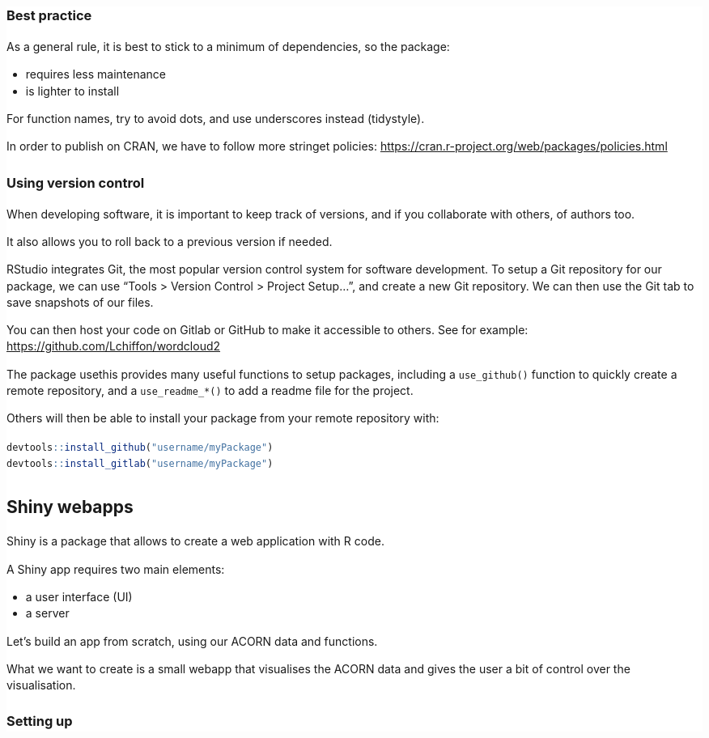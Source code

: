 ### Best practice

As a general rule, it is best to stick to a minimum of dependencies, so
the package:

  - requires less maintenance
  - is lighter to install

For function names, try to avoid dots, and use underscores instead
(tidystyle).

In order to publish on CRAN, we have to follow more stringet policies:
<https://cran.r-project.org/web/packages/policies.html>

### Using version control

When developing software, it is important to keep track of versions, and
if you collaborate with others, of authors too.

It also allows you to roll back to a previous version if needed.

RStudio integrates Git, the most popular version control system for
software development. To setup a Git repository for our package, we can
use “Tools \> Version Control \> Project Setup…”, and create a new Git
repository. We can then use the Git tab to save snapshots of our files.

You can then host your code on Gitlab or GitHub to make it accessible to
others. See for example: <https://github.com/Lchiffon/wordcloud2>

The package usethis provides many useful functions to setup packages,
including a `use_github()` function to quickly create a remote
repository, and a `use_readme_*()` to add a readme file for the project.

Others will then be able to install your package from your remote
repository with:

``` r
devtools::install_github("username/myPackage")
devtools::install_gitlab("username/myPackage")
```

## Shiny webapps

Shiny is a package that allows to create a web application with R code.

A Shiny app requires two main elements:

  - a user interface (UI)
  - a server

Let’s build an app from scratch, using our ACORN data and functions.

What we want to create is a small webapp that visualises the ACORN data
and gives the user a bit of control over the visualisation.

### Setting up
